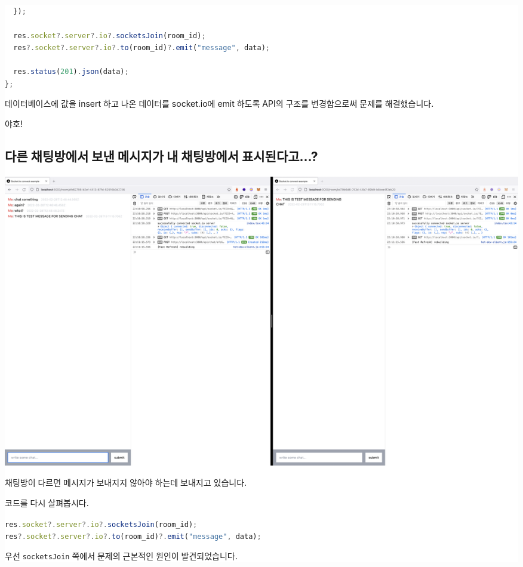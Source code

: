 ```typescript
  });

  res.socket?.server?.io?.socketsJoin(room_id);
  res?.socket?.server?.io?.to(room_id)?.emit("message", data);

  res.status(201).json(data);
};

```

데이터베이스에 값을 insert 하고 나온 데이터를 socket.io에 emit 하도록 API의 구조를 변경함으로써 문제를 해결했습니다.

야호!

## 다른 채팅방에서 보낸 메시지가 내 채팅방에서 표시된다고...?

![채팅방의 ID가 다른데도 불구하고 왼쪽 채팅방에서 보낸 메시지가 오른쪽 채팅방에서 출력된다.](create-chat-app-with-nextjs-socketio-prisma-day-2/chat_error_holy_moly.png)

채팅방이 다르면 메시지가 보내지지 않아야 하는데 보내지고 있습니다.

코드를 다시 살펴봅시다. 

```typescript
res.socket?.server?.io?.socketsJoin(room_id);
res?.socket?.server?.io?.to(room_id)?.emit("message", data);
```

우선 `socketsJoin` 쪽에서 문제의 근본적인 원인이 발견되었습니다.

